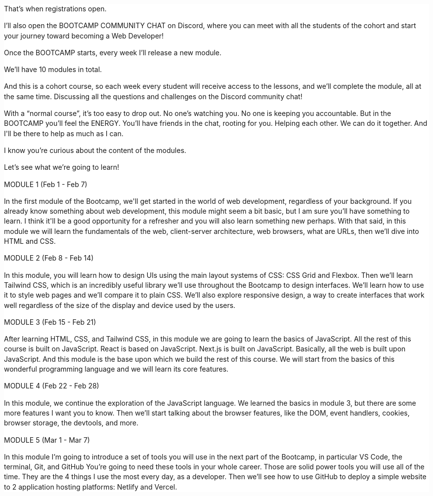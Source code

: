 That’s when registrations open.

I’ll also open the BOOTCAMP COMMUNITY CHAT on Discord, where you can meet with all the students of the cohort and start your journey toward becoming a Web Developer!

Once the BOOTCAMP starts, every week I’ll release a new module.

We’ll have 10 modules in total.

And this is a cohort course, so each week every student will receive access to the lessons, and we’ll complete the module, all at the same time. Discussing all the questions and challenges on the Discord community chat!

With a “normal course”, it’s too easy to drop out. No one’s watching you. No one is keeping you accountable. But in the BOOTCAMP you’ll feel the ENERGY. You’ll have friends in the chat, rooting for you. Helping each other. We can do it together. And I'll be there to help as much as I can.

I know you’re curious about the content of the modules.

Let’s see what we’re going to learn!

MODULE 1 (Feb 1 - Feb 7)

In the first module of the Bootcamp, we'll get started in the world of web development, regardless of your background. If you already know something about web development, this module might seem a bit basic, but I am sure you’ll have something to learn. I think it'll be a good opportunity for a refresher and you will also learn something new perhaps. With that said, in this module we will learn the fundamentals of the web, client-server architecture, web browsers, what are URLs, then we’ll dive into HTML and CSS.

MODULE 2 (Feb 8 - Feb 14)

In this module, you will learn how to design UIs using the main layout systems of CSS: CSS Grid and Flexbox. Then we’ll learn Tailwind CSS, which is an incredibly useful library we’ll use throughout the Bootcamp to design interfaces. We’ll learn how to use it to style web pages and we’ll compare it to plain CSS. We’ll also explore responsive design, a way to create interfaces that work well regardless of the size of the display and device used by the users.

MODULE 3 (Feb 15 - Feb 21)

After learning HTML, CSS, and Tailwind CSS, in this module we are going to learn the basics of JavaScript. All the rest of this course is built on JavaScript. React is based on JavaScript. Next.js is built on JavaScript. Basically, all the web is built upon JavaScript. And this module is the base upon which we build the rest of this course. We will start from the basics of this wonderful programming language and we will learn its core features.

MODULE 4 (Feb 22 - Feb 28)

In this module, we continue the exploration of the JavaScript language. We learned the basics in module 3, but there are some more features I want you to know. Then we’ll start talking about the browser features, like the DOM, event handlers, cookies, browser storage, the devtools, and more.

MODULE 5 (Mar 1 - Mar 7)

In this module I’m going to introduce a set of tools you will use in the next part of the Bootcamp, in particular VS Code, the terminal, Git, and GitHub You’re going to need these tools in your whole career. Those are solid power tools you will use all of the time. They are the 4 things I use the most every day, as a developer. Then we’ll see how to use GitHub to deploy a simple website to 2 application hosting platforms: Netlify and Vercel.

